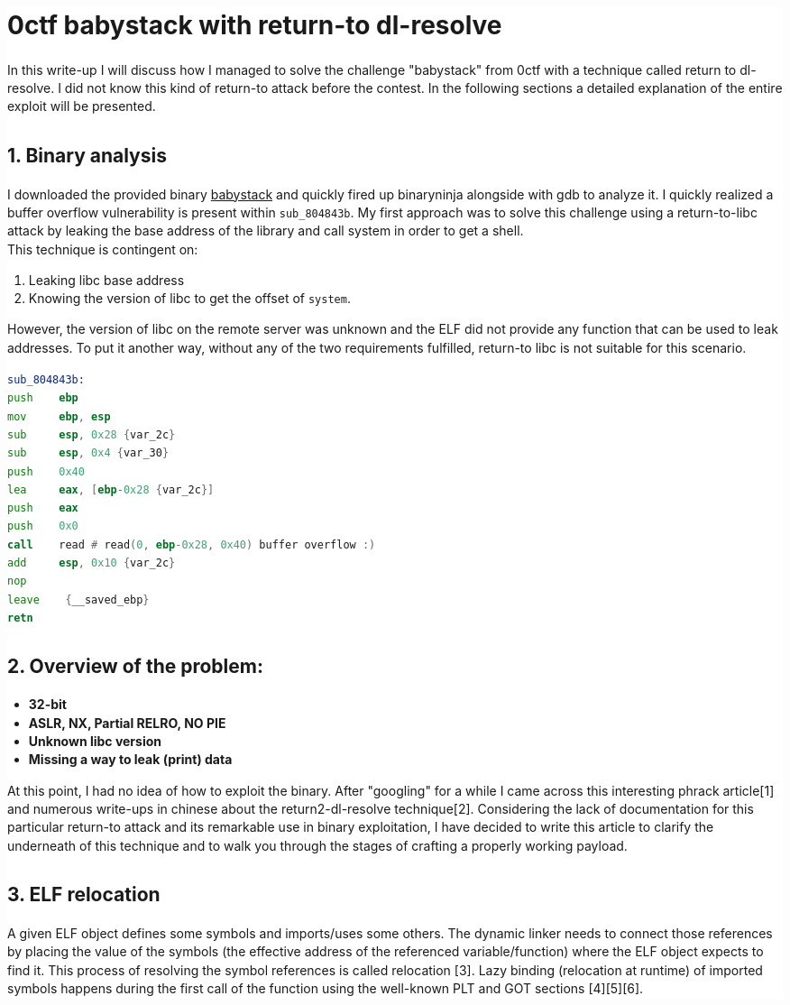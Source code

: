 # 0ctf babystack with return-to dl-resolve
In this write-up I will discuss how I managed to solve the challenge "babystack" from 0ctf with a technique called return to dl-resolve. I did not know this kind of return-to attack before the contest. In the following sections a detailed explanation of the entire exploit will be presented.
## 1. Binary analysis
I downloaded the provided binary [babystack](./babystack) and quickly fired up binaryninja alongside with gdb to analyze it. I quickly realized a buffer overflow vulnerability is present within <code>sub_804843b</code>.
My first approach was to solve this challenge using a return-to-libc attack by leaking the base address of the library and call system in order to get a shell. <br>
This technique is contingent on:
1. Leaking libc base address
2. Knowing the version of libc to get the offset of <code>system</code>.

However, the version of libc on the remote server was unknown and the ELF did not provide any function that can be used to leak addresses.
To put it another way, without any of the two requirements fulfilled, return-to libc is not suitable for this scenario.


```asm
sub_804843b:
push    ebp
mov     ebp, esp
sub     esp, 0x28 {var_2c}
sub     esp, 0x4 {var_30}
push    0x40
lea     eax, [ebp-0x28 {var_2c}]
push    eax
push    0x0
call    read # read(0, ebp-0x28, 0x40) buffer overflow :)
add     esp, 0x10 {var_2c}
nop     
leave    {__saved_ebp}
retn    
```
## 2. Overview of the problem:
- <b> 32-bit </b>
- <b> ASLR, NX, Partial RELRO, NO PIE </b>
- <b> Unknown libc version</b>
- <b> Missing a way to leak (print) data </b>

At this point, I had no idea of how to exploit the binary.
After "googling" for a while I came across this interesting phrack article[1] and numerous write-ups in chinese about the return2-dl-resolve technique[2].
Considering the lack of documentation for this particular return-to attack and its remarkable use in binary exploitation, I have decided to write this article to clarify the underneath of this technique and to walk you through the stages of crafting a properly working payload.
## 3. ELF relocation 
A given ELF object defines some symbols and imports/uses some others. The dynamic linker needs to connect those references by placing the value of the symbols (the effective address of the referenced variable/function) where the ELF object expects to find it. This process of resolving the symbol references is called relocation [3].
Lazy binding (relocation at runtime) of imported symbols happens during the first call of the function using the well-known PLT and GOT sections [4][5][6].
